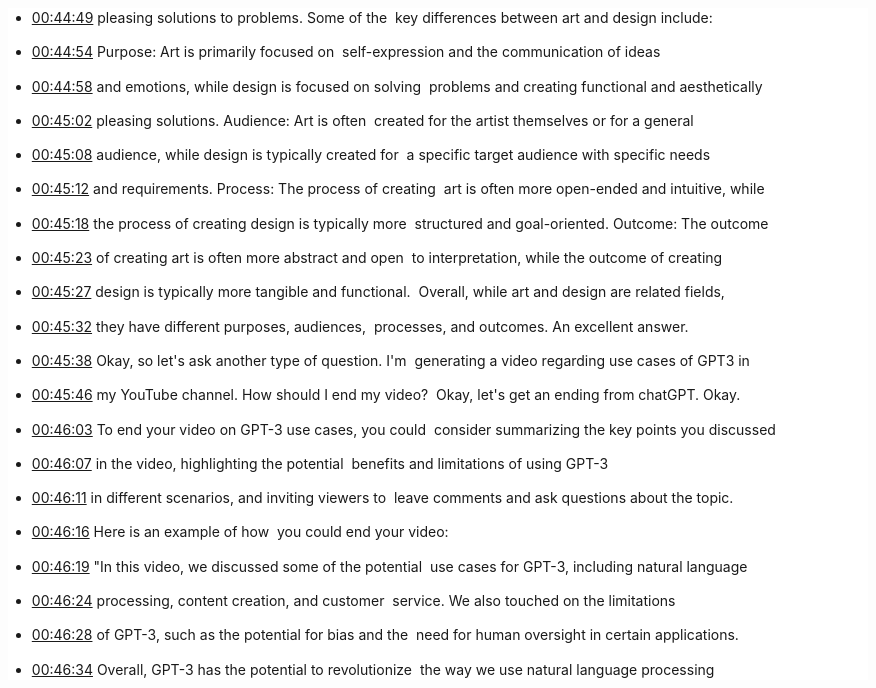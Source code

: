 - [00:44:49](https://www.youtube.com/watch?v=p3DeigotUZ4&t=2689) pleasing solutions to problems. Some of the&nbsp; key differences between art and design include:&nbsp;&nbsp;

- [00:44:54](https://www.youtube.com/watch?v=p3DeigotUZ4&t=2694) Purpose: Art is primarily focused on&nbsp; self-expression and the communication of ideas&nbsp;&nbsp;

- [00:44:58](https://www.youtube.com/watch?v=p3DeigotUZ4&t=2698) and emotions, while design is focused on solving&nbsp; problems and creating functional and aesthetically&nbsp;&nbsp;

- [00:45:02](https://www.youtube.com/watch?v=p3DeigotUZ4&t=2702) pleasing solutions. Audience: Art is often&nbsp; created for the artist themselves or for a general&nbsp;&nbsp;

- [00:45:08](https://www.youtube.com/watch?v=p3DeigotUZ4&t=2708) audience, while design is typically created for&nbsp; a specific target audience with specific needs&nbsp;&nbsp;

- [00:45:12](https://www.youtube.com/watch?v=p3DeigotUZ4&t=2712) and requirements. Process: The process of creating&nbsp; art is often more open-ended and intuitive, while&nbsp;&nbsp;

- [00:45:18](https://www.youtube.com/watch?v=p3DeigotUZ4&t=2718) the process of creating design is typically more&nbsp; structured and goal-oriented. Outcome: The outcome&nbsp;&nbsp;

- [00:45:23](https://www.youtube.com/watch?v=p3DeigotUZ4&t=2723) of creating art is often more abstract and open&nbsp; to interpretation, while the outcome of creating&nbsp;&nbsp;

- [00:45:27](https://www.youtube.com/watch?v=p3DeigotUZ4&t=2727) design is typically more tangible and functional.&nbsp; Overall, while art and design are related fields,&nbsp;&nbsp;

- [00:45:32](https://www.youtube.com/watch?v=p3DeigotUZ4&t=2732) they have different purposes, audiences,&nbsp; processes, and outcomes. An excellent answer.&nbsp;&nbsp;

- [00:45:38](https://www.youtube.com/watch?v=p3DeigotUZ4&t=2738) Okay, so let's ask another type of question. I'm&nbsp; generating a video regarding use cases of GPT3 in&nbsp;&nbsp;

- [00:45:46](https://www.youtube.com/watch?v=p3DeigotUZ4&t=2746) my YouTube channel. How should I end my video?&nbsp; Okay, let's get an ending from chatGPT. Okay.&nbsp;&nbsp;

- [00:46:03](https://www.youtube.com/watch?v=p3DeigotUZ4&t=2763) To end your video on GPT-3 use cases, you could&nbsp; consider summarizing the key points you discussed&nbsp;&nbsp;

- [00:46:07](https://www.youtube.com/watch?v=p3DeigotUZ4&t=2767) in the video, highlighting the potential&nbsp; benefits and limitations of using GPT-3&nbsp;&nbsp;

- [00:46:11](https://www.youtube.com/watch?v=p3DeigotUZ4&t=2771) in different scenarios, and inviting viewers to&nbsp; leave comments and ask questions about the topic.&nbsp;&nbsp;

- [00:46:16](https://www.youtube.com/watch?v=p3DeigotUZ4&t=2776) Here is an example of how&nbsp; you could end your video:&nbsp;&nbsp;

- [00:46:19](https://www.youtube.com/watch?v=p3DeigotUZ4&t=2779) "In this video, we discussed some of the potential&nbsp; use cases for GPT-3, including natural language&nbsp;&nbsp;

- [00:46:24](https://www.youtube.com/watch?v=p3DeigotUZ4&t=2784) processing, content creation, and customer&nbsp; service. We also touched on the limitations&nbsp;&nbsp;

- [00:46:28](https://www.youtube.com/watch?v=p3DeigotUZ4&t=2788) of GPT-3, such as the potential for bias and the&nbsp; need for human oversight in certain applications.&nbsp;&nbsp;

- [00:46:34](https://www.youtube.com/watch?v=p3DeigotUZ4&t=2794) Overall, GPT-3 has the potential to revolutionize&nbsp; the way we use natural language processing&nbsp;&nbsp;
